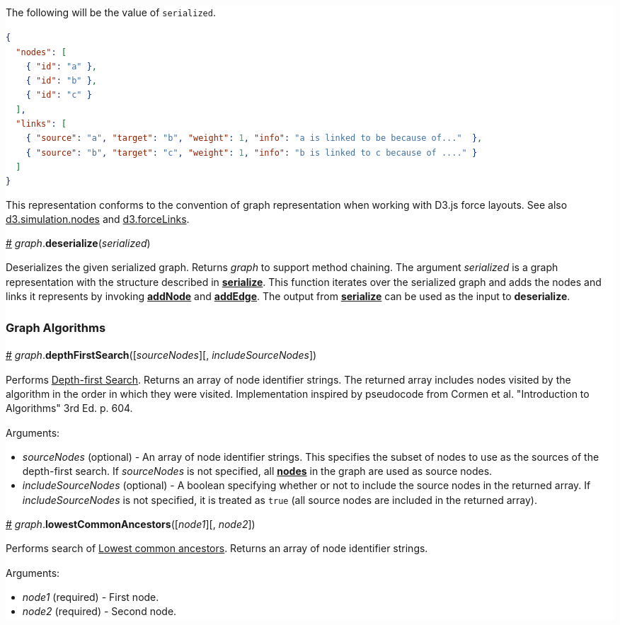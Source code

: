 The following will be the value of `serialized`.

```json
{
  "nodes": [
    { "id": "a" },
    { "id": "b" },
    { "id": "c" }
  ],
  "links": [
    { "source": "a", "target": "b", "weight": 1, "info": "a is linked to be because of..."  },
    { "source": "b", "target": "c", "weight": 1, "info": "b is linked to c because of ...." }
  ]
}
```

This representation conforms to the convention of graph representation when working with D3.js force layouts. See also [d3.simulation.nodes](https://github.com/d3/d3-force#simulation_nodes) and [d3.forceLinks](https://github.com/d3/d3-force#links).

<a name="deserialize" href="#deserialize">#</a> <i>graph</i>.<b>deserialize</b>(<i>serialized</i>)

Deserializes the given serialized graph. Returns *graph* to support method chaining. The argument *serialized* is a graph representation with the structure described in **[serialize](#serialize)**. This function iterates over the serialized graph and adds the nodes and links it represents by invoking **[addNode](#add-node)** and **[addEdge](#add-edge)**. The output from **[serialize](#serialize)** can be used as the input to **deserialize**.

### Graph Algorithms

<a name="dfs" href="#dfs">#</a> <i>graph</i>.<b>depthFirstSearch</b>([<i>sourceNodes</i>][, <i>includeSourceNodes</i>])

Performs [Depth-first Search](https://en.wikipedia.org/wiki/Depth-first_search). Returns an array of node identifier strings. The returned array includes nodes visited by the algorithm in the order in which they were visited. Implementation inspired by pseudocode from Cormen et al. "Introduction to Algorithms" 3rd Ed. p. 604.

Arguments:

 * *sourceNodes* (optional) - An array of node identifier strings. This specifies the subset of nodes to use as the sources of the depth-first search. If *sourceNodes* is not specified, all **[nodes](#nodes)** in the graph are used as source nodes.
 * *includeSourceNodes* (optional) - A boolean specifying whether or not to include the source nodes in the returned array. If *includeSourceNodes* is not specified, it is treated as `true` (all source nodes are included in the returned array).

<a name="lca" href="#lca">#</a> <i>graph</i>.<b>lowestCommonAncestors</b>([<i>node1</i>][, <i>node2</i>])

Performs search of [Lowest common ancestors](https://en.wikipedia.org/wiki/Lowest_common_ancestor). Returns an array of node identifier strings.

Arguments:

 * *node1* (required) - First node.
 * *node2* (required) - Second node.
